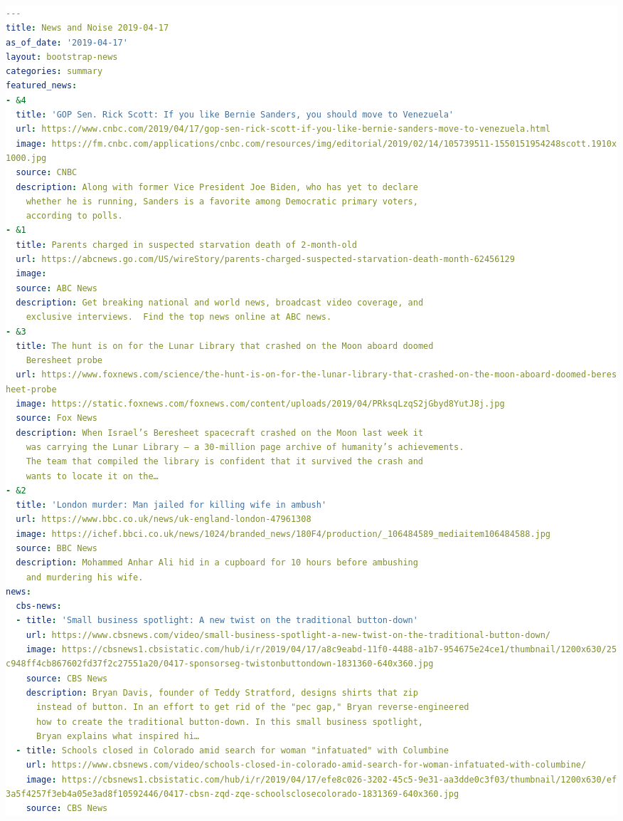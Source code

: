 ```yaml
---
title: News and Noise 2019-04-17
as_of_date: '2019-04-17'
layout: bootstrap-news
categories: summary
featured_news:
- &4
  title: 'GOP Sen. Rick Scott: If you like Bernie Sanders, you should move to Venezuela'
  url: https://www.cnbc.com/2019/04/17/gop-sen-rick-scott-if-you-like-bernie-sanders-move-to-venezuela.html
  image: https://fm.cnbc.com/applications/cnbc.com/resources/img/editorial/2019/02/14/105739511-1550151954248scott.1910x1000.jpg
  source: CNBC
  description: Along with former Vice President Joe Biden, who has yet to declare
    whether he is running, Sanders is a favorite among Democratic primary voters,
    according to polls.
- &1
  title: Parents charged in suspected starvation death of 2-month-old
  url: https://abcnews.go.com/US/wireStory/parents-charged-suspected-starvation-death-month-62456129
  image: 
  source: ABC News
  description: Get breaking national and world news, broadcast video coverage, and
    exclusive interviews.  Find the top news online at ABC news.
- &3
  title: The hunt is on for the Lunar Library that crashed on the Moon aboard doomed
    Beresheet probe
  url: https://www.foxnews.com/science/the-hunt-is-on-for-the-lunar-library-that-crashed-on-the-moon-aboard-doomed-beresheet-probe
  image: https://static.foxnews.com/foxnews.com/content/uploads/2019/04/PRksqLzqS2jGbyd8YutJ8j.jpg
  source: Fox News
  description: When Israel’s Beresheet spacecraft crashed on the Moon last week it
    was carrying the Lunar Library – a 30-million page archive of humanity’s achievements.
    The team that compiled the library is confident that it survived the crash and
    wants to locate it on the…
- &2
  title: 'London murder: Man jailed for killing wife in ambush'
  url: https://www.bbc.co.uk/news/uk-england-london-47961308
  image: https://ichef.bbci.co.uk/news/1024/branded_news/180F4/production/_106484589_mediaitem106484588.jpg
  source: BBC News
  description: Mohammed Anhar Ali hid in a cupboard for 10 hours before ambushing
    and murdering his wife.
news:
  cbs-news:
  - title: 'Small business spotlight: A new twist on the traditional button-down'
    url: https://www.cbsnews.com/video/small-business-spotlight-a-new-twist-on-the-traditional-button-down/
    image: https://cbsnews1.cbsistatic.com/hub/i/r/2019/04/17/a8c9eabd-11f0-4488-a1b7-954675e24ce1/thumbnail/1200x630/25c948ff4cb867602fd37f2c27551a20/0417-sponsorseg-twistonbuttondown-1831360-640x360.jpg
    source: CBS News
    description: Bryan Davis, founder of Teddy Stratford, designs shirts that zip
      instead of button. In an effort to get rid of the "pec gap," Bryan reverse-engineered
      how to create the traditional button-down. In this small business spotlight,
      Bryan explains what inspired hi…
  - title: Schools closed in Colorado amid search for woman "infatuated" with Columbine
    url: https://www.cbsnews.com/video/schools-closed-in-colorado-amid-search-for-woman-infatuated-with-columbine/
    image: https://cbsnews1.cbsistatic.com/hub/i/r/2019/04/17/efe8c026-3202-45c5-9e31-aa3dde0c3f03/thumbnail/1200x630/ef3a5f4257f3eb4a05e3ad8f10592446/0417-cbsn-zqd-zqe-schoolsclosecolorado-1831369-640x360.jpg
    source: CBS News
```